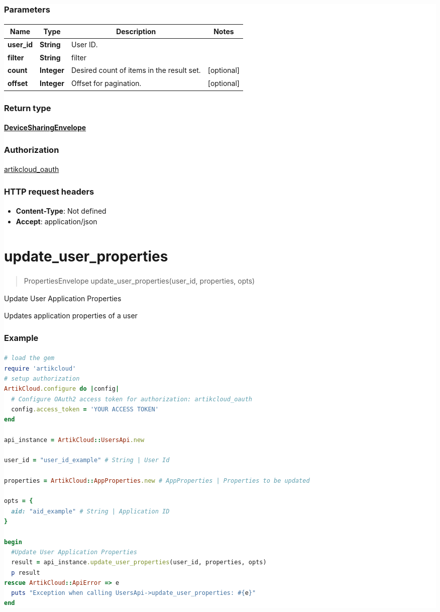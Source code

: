 ### Parameters

Name | Type | Description  | Notes
------------- | ------------- | ------------- | -------------
 **user_id** | **String**| User ID. | 
 **filter** | **String**| filter | 
 **count** | **Integer**| Desired count of items in the result set. | [optional] 
 **offset** | **Integer**| Offset for pagination. | [optional] 

### Return type

[**DeviceSharingEnvelope**](DeviceSharingEnvelope.md)

### Authorization

[artikcloud_oauth](../README.md#artikcloud_oauth)

### HTTP request headers

 - **Content-Type**: Not defined
 - **Accept**: application/json



# **update_user_properties**
> PropertiesEnvelope update_user_properties(user_id, properties, opts)

Update User Application Properties

Updates application properties of a user

### Example
```ruby
# load the gem
require 'artikcloud'
# setup authorization
ArtikCloud.configure do |config|
  # Configure OAuth2 access token for authorization: artikcloud_oauth
  config.access_token = 'YOUR ACCESS TOKEN'
end

api_instance = ArtikCloud::UsersApi.new

user_id = "user_id_example" # String | User Id

properties = ArtikCloud::AppProperties.new # AppProperties | Properties to be updated

opts = { 
  aid: "aid_example" # String | Application ID
}

begin
  #Update User Application Properties
  result = api_instance.update_user_properties(user_id, properties, opts)
  p result
rescue ArtikCloud::ApiError => e
  puts "Exception when calling UsersApi->update_user_properties: #{e}"
end
```
